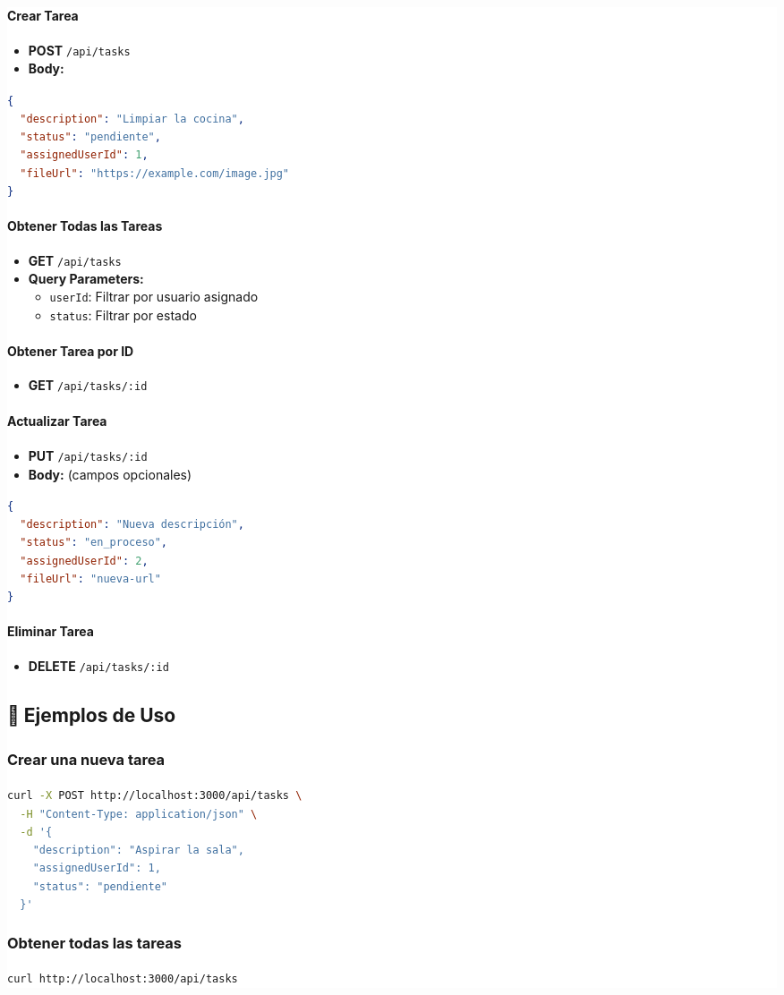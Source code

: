 #### Crear Tarea
- **POST** `/api/tasks`
- **Body:**
```json
{
  "description": "Limpiar la cocina",
  "status": "pendiente",
  "assignedUserId": 1,
  "fileUrl": "https://example.com/image.jpg"
}
```

#### Obtener Todas las Tareas
- **GET** `/api/tasks`
- **Query Parameters:**
  - `userId`: Filtrar por usuario asignado
  - `status`: Filtrar por estado

#### Obtener Tarea por ID
- **GET** `/api/tasks/:id`

#### Actualizar Tarea
- **PUT** `/api/tasks/:id`
- **Body:** (campos opcionales)
```json
{
  "description": "Nueva descripción",
  "status": "en_proceso",
  "assignedUserId": 2,
  "fileUrl": "nueva-url"
}
```

#### Eliminar Tarea
- **DELETE** `/api/tasks/:id`

## 📝 Ejemplos de Uso

### Crear una nueva tarea
```bash
curl -X POST http://localhost:3000/api/tasks \
  -H "Content-Type: application/json" \
  -d '{
    "description": "Aspirar la sala",
    "assignedUserId": 1,
    "status": "pendiente"
  }'
```

### Obtener todas las tareas
```bash
curl http://localhost:3000/api/tasks
```
